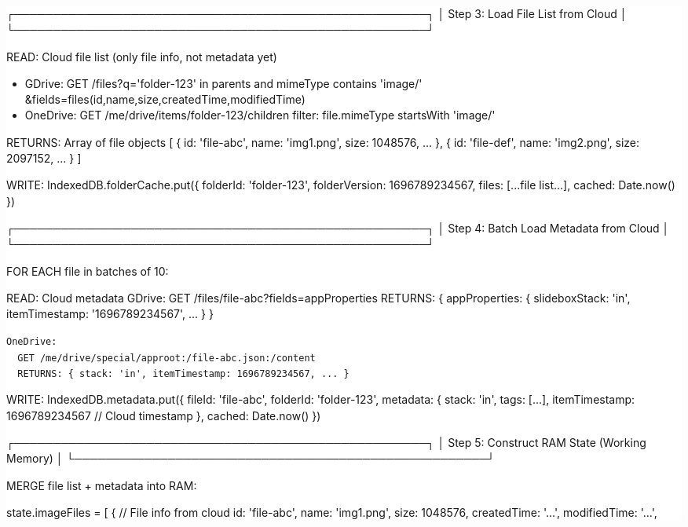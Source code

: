┌─────────────────────────────────────────────────────┐
│ Step 3: Load File List from Cloud                  │
└─────────────────────────────────────────────────────┘

READ: Cloud file list (only file info, not metadata yet)
  - GDrive: GET /files?q='folder-123' in parents and mimeType contains 'image/'
            &fields=files(id,name,size,createdTime,modifiedTime)
  - OneDrive: GET /me/drive/items/folder-123/children
              filter: file.mimeType startsWith 'image/'

RETURNS: Array of file objects
[
  { id: 'file-abc', name: 'img1.png', size: 1048576, ... },
  { id: 'file-def', name: 'img2.png', size: 2097152, ... }
]

WRITE: IndexedDB.folderCache.put({
  folderId: 'folder-123',
  folderVersion: 1696789234567,
  files: [...file list...],
  cached: Date.now()
})

┌─────────────────────────────────────────────────────┐
│ Step 4: Batch Load Metadata from Cloud             │
└─────────────────────────────────────────────────────┘

FOR EACH file in batches of 10:
  
  READ: Cloud metadata
    GDrive:
      GET /files/file-abc?fields=appProperties
      RETURNS: { appProperties: { slideboxStack: 'in', itemTimestamp: '1696789234567', ... } }
    
    OneDrive:
      GET /me/drive/special/approot:/file-abc.json:/content
      RETURNS: { stack: 'in', itemTimestamp: 1696789234567, ... }
  
  WRITE: IndexedDB.metadata.put({
    fileId: 'file-abc',
    folderId: 'folder-123',
    metadata: {
      stack: 'in',
      tags: [...],
      itemTimestamp: 1696789234567  // Cloud timestamp
    },
    cached: Date.now()
  })

┌─────────────────────────────────────────────────────┐
│ Step 5: Construct RAM State (Working Memory)       │
└─────────────────────────────────────────────────────┘

MERGE file list + metadata into RAM:

state.imageFiles = [
  {
    // File info from cloud
    id: 'file-abc',
    name: 'img1.png',
    size: 1048576,
    createdTime: '...',
    modifiedTime: '...',
    